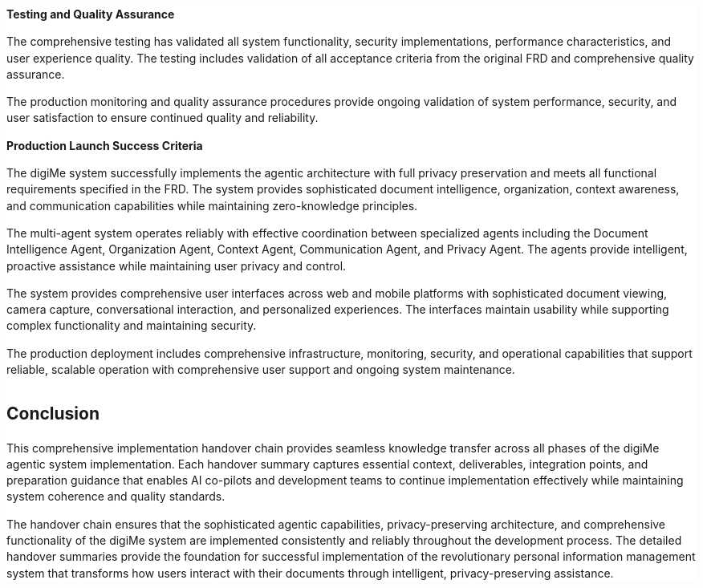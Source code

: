 **Testing and Quality Assurance**

The comprehensive testing has validated all system functionality, security implementations, performance characteristics, and user experience quality. The testing includes validation of all acceptance criteria from the original FRD and comprehensive quality assurance.

The production monitoring and quality assurance procedures provide ongoing validation of system performance, security, and user satisfaction to ensure continued quality and reliability.

**Production Launch Success Criteria**

The digiMe system successfully implements the agentic architecture with full privacy preservation and meets all functional requirements specified in the FRD. The system provides sophisticated document intelligence, organization, context awareness, and communication capabilities while maintaining zero-knowledge principles.

The multi-agent system operates reliably with effective coordination between specialized agents including the Document Intelligence Agent, Organization Agent, Context Agent, Communication Agent, and Privacy Agent. The agents provide intelligent, proactive assistance while maintaining user privacy and control.

The system provides comprehensive user interfaces across web and mobile platforms with sophisticated document viewing, camera capture, conversational interaction, and personalized experiences. The interfaces maintain usability while supporting complex functionality and maintaining security.

The production deployment includes comprehensive infrastructure, monitoring, security, and operational capabilities that support reliable, scalable operation with comprehensive user support and ongoing system maintenance.

## Conclusion

This comprehensive implementation handover chain provides seamless knowledge transfer across all phases of the digiMe agentic system implementation. Each handover summary captures essential context, deliverables, integration points, and preparation guidance that enables AI co-pilots and development teams to continue implementation effectively while maintaining system coherence and quality standards.

The handover chain ensures that the sophisticated agentic capabilities, privacy-preserving architecture, and comprehensive functionality of the digiMe system are implemented consistently and reliably throughout the development process. The detailed handover summaries provide the foundation for successful implementation of the revolutionary personal information management system that transforms how users interact with their documents through intelligent, privacy-preserving assistance.

